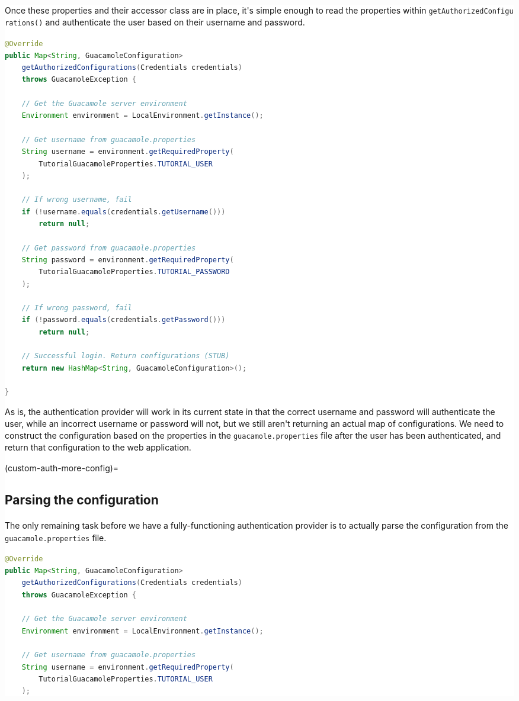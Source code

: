 Once these properties and their accessor class are in place, it's simple enough
to read the properties within `getAuthorizedConfigurations()` and authenticate
the user based on their username and password.

```java
@Override
public Map<String, GuacamoleConfiguration>
    getAuthorizedConfigurations(Credentials credentials)
    throws GuacamoleException {

    // Get the Guacamole server environment
    Environment environment = LocalEnvironment.getInstance();

    // Get username from guacamole.properties
    String username = environment.getRequiredProperty(
        TutorialGuacamoleProperties.TUTORIAL_USER
    );      

    // If wrong username, fail
    if (!username.equals(credentials.getUsername()))
        return null;

    // Get password from guacamole.properties
    String password = environment.getRequiredProperty(
        TutorialGuacamoleProperties.TUTORIAL_PASSWORD
    );      

    // If wrong password, fail
    if (!password.equals(credentials.getPassword()))
        return null;

    // Successful login. Return configurations (STUB)
    return new HashMap<String, GuacamoleConfiguration>();

}
```

As is, the authentication provider will work in its current state in that the
correct username and password will authenticate the user, while an incorrect
username or password will not, but we still aren't returning an actual map of
configurations. We need to construct the configuration based on the properties
in the `guacamole.properties` file after the user has been authenticated, and
return that configuration to the web application.

(custom-auth-more-config)=

Parsing the configuration
-------------------------

The only remaining task before we have a fully-functioning authentication
provider is to actually parse the configuration from the `guacamole.properties`
file.

```java
@Override
public Map<String, GuacamoleConfiguration>
    getAuthorizedConfigurations(Credentials credentials)
    throws GuacamoleException {

    // Get the Guacamole server environment
    Environment environment = LocalEnvironment.getInstance();

    // Get username from guacamole.properties
    String username = environment.getRequiredProperty(
        TutorialGuacamoleProperties.TUTORIAL_USER
    );      

```